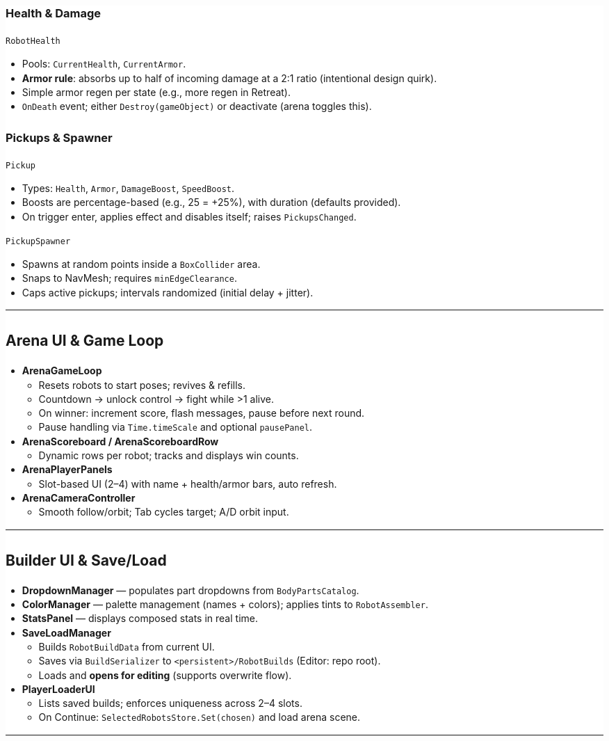 ### Health & Damage

`RobotHealth`
- Pools: `CurrentHealth`, `CurrentArmor`.
- **Armor rule**: absorbs up to half of incoming damage at a 2:1 ratio (intentional design quirk).
- Simple armor regen per state (e.g., more regen in Retreat).
- `OnDeath` event; either `Destroy(gameObject)` or deactivate (arena toggles this).

### Pickups & Spawner

`Pickup`
- Types: `Health`, `Armor`, `DamageBoost`, `SpeedBoost`.
- Boosts are percentage-based (e.g., 25 = +25%), with duration (defaults provided).
- On trigger enter, applies effect and disables itself; raises `PickupsChanged`.

`PickupSpawner`
- Spawns at random points inside a `BoxCollider` area.
- Snaps to NavMesh; requires `minEdgeClearance`.
- Caps active pickups; intervals randomized (initial delay + jitter).

---

## Arena UI & Game Loop

- **ArenaGameLoop**
  - Resets robots to start poses; revives & refills.
  - Countdown → unlock control → fight while >1 alive.
  - On winner: increment score, flash messages, pause before next round.
  - Pause handling via `Time.timeScale` and optional `pausePanel`.
- **ArenaScoreboard / ArenaScoreboardRow**
  - Dynamic rows per robot; tracks and displays win counts.
- **ArenaPlayerPanels**
  - Slot-based UI (2–4) with name + health/armor bars, auto refresh.
- **ArenaCameraController**
  - Smooth follow/orbit; Tab cycles target; A/D orbit input.

---

## Builder UI & Save/Load

- **DropdownManager** — populates part dropdowns from `BodyPartsCatalog`.
- **ColorManager** — palette management (names + colors); applies tints to `RobotAssembler`.
- **StatsPanel** — displays composed stats in real time.
- **SaveLoadManager**
  - Builds `RobotBuildData` from current UI.
  - Saves via `BuildSerializer` to `<persistent>/RobotBuilds` (Editor: repo root).
  - Loads and **opens for editing** (supports overwrite flow).
- **PlayerLoaderUI**
  - Lists saved builds; enforces uniqueness across 2–4 slots.
  - On Continue: `SelectedRobotsStore.Set(chosen)` and load arena scene.

---
